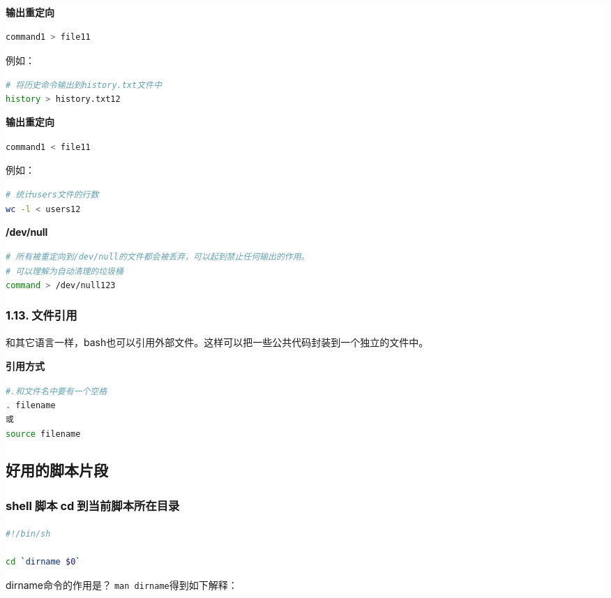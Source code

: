 **输出重定向**

```sh
command1 > file11
```

例如：

```sh
# 将历史命令输出到history.txt文件中
history > history.txt12
```

**输出重定向**

```sh
command1 < file11
```

例如：

```sh
# 统计users文件的行数
wc -l < users12
```

**/dev/null**

```sh
# 所有被重定向到/dev/null的文件都会被丢弃，可以起到禁止任何输出的作用。
# 可以理解为自动清理的垃圾桶
command > /dev/null123
```

### 1.13. 文件引用

和其它语言一样，bash也可以引用外部文件。这样可以把一些公共代码封装到一个独立的文件中。

**引用方式**

```sh
#.和文件名中要有一个空格
. filename 
或
source filename
```



## 好用的脚本片段

### shell 脚本 cd 到当前脚本所在目录

```sh
#!/bin/sh

cd `dirname $0`
```

dirname命令的作用是？ `man dirname`得到如下解释：
